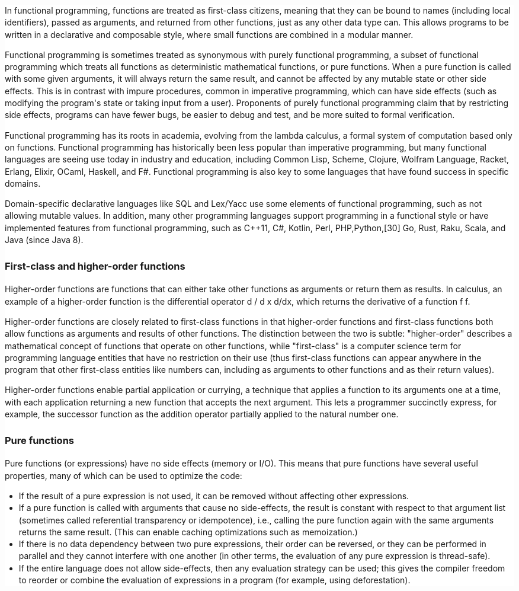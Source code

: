 In functional programming, functions are treated as first-class citizens, meaning that they can be bound to names (including local identifiers), passed as arguments, and returned from other functions, just as any other data type can. This allows programs to be written in a declarative and composable style, where small functions are combined in a modular manner.

Functional programming is sometimes treated as synonymous with purely functional programming, a subset of functional programming which treats all functions as deterministic mathematical functions, or pure functions. When a pure function is called with some given arguments, it will always return the same result, and cannot be affected by any mutable state or other side effects. This is in contrast with impure procedures, common in imperative programming, which can have side effects (such as modifying the program's state or taking input from a user). Proponents of purely functional programming claim that by restricting side effects, programs can have fewer bugs, be easier to debug and test, and be more suited to formal verification.

Functional programming has its roots in academia, evolving from the lambda calculus, a formal system of computation based only on functions. Functional programming has historically been less popular than imperative programming, but many functional languages are seeing use today in industry and education, including Common Lisp, Scheme, Clojure, Wolfram Language, Racket, Erlang, Elixir, OCaml, Haskell, and F#. Functional programming is also key to some languages that have found success in specific domains. 

Domain-specific declarative languages like SQL and Lex/Yacc use some elements of functional programming, such as not allowing mutable values. In addition, many other programming languages support programming in a functional style or have implemented features from functional programming, such as C++11, C#, Kotlin, Perl, PHP,Python,[30] Go, Rust, Raku, Scala, and Java (since Java 8).

### First-class and higher-order functions
Higher-order functions are functions that can either take other functions as arguments or return them as results. In calculus, an example of a higher-order function is the differential operator d / d x d/dx, which returns the derivative of a function f f.

Higher-order functions are closely related to first-class functions in that higher-order functions and first-class functions both allow functions as arguments and results of other functions. The distinction between the two is subtle: "higher-order" describes a mathematical concept of functions that operate on other functions, while "first-class" is a computer science term for programming language entities that have no restriction on their use (thus first-class functions can appear anywhere in the program that other first-class entities like numbers can, including as arguments to other functions and as their return values).

Higher-order functions enable partial application or currying, a technique that applies a function to its arguments one at a time, with each application returning a new function that accepts the next argument. This lets a programmer succinctly express, for example, the successor function as the addition operator partially applied to the natural number one. 

### Pure functions

Pure functions (or expressions) have no side effects (memory or I/O). This means that pure functions have several useful properties, many of which can be used to optimize the code:

* If the result of a pure expression is not used, it can be removed without affecting other expressions.
* If a pure function is called with arguments that cause no side-effects, the result is constant with respect to that argument list (sometimes called referential transparency or idempotence), i.e., calling the pure function again with the same arguments returns the same result. (This can enable caching optimizations such as memoization.)
* If there is no data dependency between two pure expressions, their order can be reversed, or they can be performed in parallel and they cannot interfere with one another (in other terms, the evaluation of any pure expression is thread-safe).
* If the entire language does not allow side-effects, then any evaluation strategy can be used; this gives the compiler freedom to reorder or combine the evaluation of expressions in a program (for example, using deforestation).
